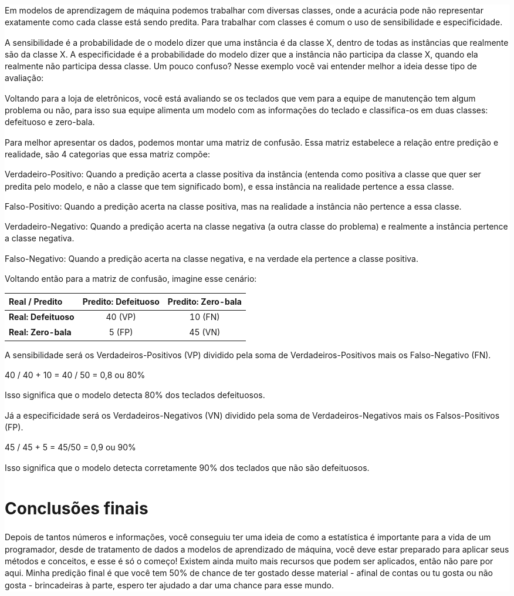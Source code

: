 Em modelos de aprendizagem de máquina podemos trabalhar com diversas classes, onde a acurácia pode não representar exatamente como cada classe está sendo predita. Para trabalhar com classes é comum o uso de sensibilidade e especificidade.

A sensibilidade é a probabilidade de o modelo dizer que uma instância é da classe X, dentro de todas as instâncias que realmente são da classe X. A especificidade é a probabilidade do modelo dizer que a instância não participa da classe X, quando ela realmente não participa dessa classe. Um pouco confuso? Nesse exemplo você vai entender melhor a ideia desse tipo de avaliação: 

Voltando para a loja de eletrônicos, você está avaliando se os teclados que vem para a equipe de manutenção tem algum problema ou não, para isso sua equipe alimenta um modelo com as informações do teclado e classifica-os em duas classes: defeituoso e zero-bala.

Para melhor apresentar os dados, podemos montar uma matriz de confusão. Essa matriz estabelece a relação entre predição e realidade, são 4 categorias que essa matriz compõe:

Verdadeiro-Positivo: Quando a predição acerta a classe positiva da instância (entenda como positiva a classe que quer ser predita pelo modelo, e não a classe que tem significado bom), e essa instância na realidade pertence a essa classe.

Falso-Positivo: Quando a predição acerta na classe positiva, mas na realidade a instância não pertence a essa classe.

Verdadeiro-Negativo: Quando a predição acerta na classe negativa (a outra classe do problema) e realmente a instância pertence a classe negativa.

Falso-Negativo: Quando a predição acerta na classe negativa, e na verdade ela pertence a classe positiva.

Voltando então para a matriz de confusão, imagine esse cenário:

| **Real / Predito**  | **Predito: Defeituoso** | **Predito: Zero-bala** |
|:--------------------|:-----------------------:|:----------------------:|
| **Real: Defeituoso** |        40 (VP)          |        10 (FN)         |
| **Real: Zero-bala**  |        5 (FP)           |        45 (VN)         |



A sensibilidade será os Verdadeiros-Positivos (VP) dividido pela soma de Verdadeiros-Positivos mais os Falso-Negativo (FN).

40 / 40 + 10 = 40 / 50 = 0,8 ou 80%

Isso significa que o modelo detecta 80% dos teclados defeituosos.

Já a especificidade será os Verdadeiros-Negativos (VN) dividido pela soma de Verdadeiros-Negativos mais os Falsos-Positivos (FP).

45 / 45 + 5 = 45/50 = 0,9 ou 90%

Isso significa que o modelo detecta corretamente 90% dos teclados que não são defeituosos.


# Conclusões finais

Depois de tantos números e informações, você conseguiu ter uma ideia de como a estatística é importante para a vida de um programador, desde de tratamento de dados a modelos de aprendizado de máquina, você deve estar preparado para aplicar seus métodos e conceitos, e esse é só o começo! Existem ainda muito mais recursos que podem ser aplicados, então não pare por aqui. Minha predição final é que você tem 50% de chance de ter gostado desse material - afinal de contas ou tu gosta ou não gosta - brincadeiras à parte, espero ter ajudado a dar uma chance para esse mundo.
